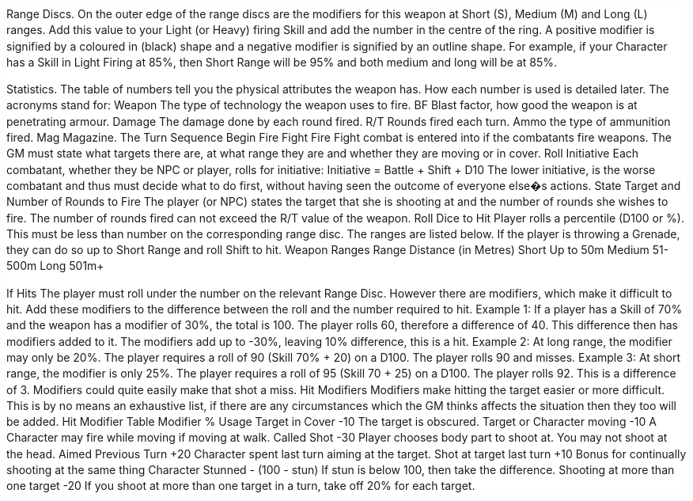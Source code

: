Range Discs. On the outer edge of the range discs are the modifiers for this weapon at Short (S), Medium (M) and Long (L) ranges. Add this value to your Light (or Heavy) firing Skill and add the number in the centre of the ring. A positive modifier is signified by a coloured in (black) shape and a negative modifier is signified by an outline shape.
For example, if your Character has a Skill in Light Firing at 85%, then Short Range will be 95% and both medium and long will be at 85%.

Statistics. The table of numbers tell you the physical attributes the weapon has. How each number is used is detailed later.
The acronyms stand for: Weapon The type of technology the weapon uses to fire. BF Blast factor, how good the weapon is at penetrating armour. Damage The damage done by each round fired. R/T Rounds fired each turn. 
Ammo the type of ammunition fired. Mag Magazine. 
The Turn Sequence
Begin Fire Fight
Fire Fight combat is entered into if the combatants fire weapons. The GM must state what targets there are, at what range they are and whether they are moving or in cover.
Roll Initiative
Each combatant, whether they be NPC or player, rolls for initiative:
Initiative = Battle + Shift + D10
The lower initiative, is the worse combatant and thus must decide what to do first, without having seen the outcome of everyone else�s actions.
State Target and Number of Rounds to Fire
The player (or NPC) states the target that she is shooting at and the number of rounds she wishes to fire. The number of rounds fired can not exceed the R/T value of the weapon.
Roll Dice to Hit
Player rolls a percentile (D100 or %). This must be less than number on the corresponding range disc. The ranges are listed below. If the player is throwing a Grenade, they can do so up to Short Range and roll Shift to hit.
Weapon Ranges
Range	Distance (in Metres)
Short	Up to 50m
Medium	51-500m
Long	501m+

If Hits
The player must roll under the number on the relevant Range Disc. However there are modifiers, which make it difficult to hit. Add these modifiers to the difference between the roll and the number required to hit.
Example 1: If a player has a Skill of 70% and the weapon has a modifier of 30%, the total is 100. The player rolls 60, therefore a difference of 40. This difference then has modifiers added to it. The modifiers add up to -30%, leaving 10% difference, this is a hit.
Example 2: At long range, the modifier may only be 20%. The player requires a roll of 90 (Skill 70% + 20)  on a D100. The player rolls 90 and misses.
Example 3: At short range, the modifier is only 25%. The player requires a roll of 95 (Skill 70 + 25) on a D100. The player rolls 92. This is a difference of 3. Modifiers could quite easily make that shot a miss.
Hit Modifiers
Modifiers make hitting the target easier or more difficult. This is by no means an exhaustive list, if there are any circumstances which the GM thinks affects the situation then they too will be added.
Hit Modifier Table
Modifier	%	Usage
Target in Cover	-10	The target is obscured.
Target or Character  moving	-10	A Character may fire while moving if moving at walk.
Called Shot	-30	Player chooses body part to shoot at. You may not shoot at the head.
Aimed Previous Turn	+20	Character spent last turn aiming at the target.
Shot at target last turn	+10	Bonus for continually shooting at the same thing
Character Stunned	- (100 - stun)	If stun is below 100, then take the difference.
Shooting at more than one target	-20	If you shoot at more than one target in a turn, take off 20% for each target.
